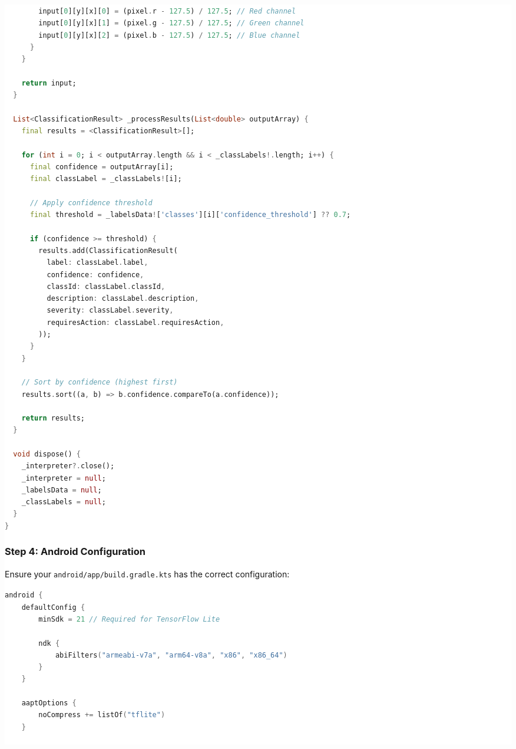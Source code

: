 ```dart
        input[0][y][x][0] = (pixel.r - 127.5) / 127.5; // Red channel
        input[0][y][x][1] = (pixel.g - 127.5) / 127.5; // Green channel
        input[0][y][x][2] = (pixel.b - 127.5) / 127.5; // Blue channel
      }
    }
    
    return input;
  }

  List<ClassificationResult> _processResults(List<double> outputArray) {
    final results = <ClassificationResult>[];
    
    for (int i = 0; i < outputArray.length && i < _classLabels!.length; i++) {
      final confidence = outputArray[i];
      final classLabel = _classLabels![i];
      
      // Apply confidence threshold
      final threshold = _labelsData!['classes'][i]['confidence_threshold'] ?? 0.7;
      
      if (confidence >= threshold) {
        results.add(ClassificationResult(
          label: classLabel.label,
          confidence: confidence,
          classId: classLabel.classId,
          description: classLabel.description,
          severity: classLabel.severity,
          requiresAction: classLabel.requiresAction,
        ));
      }
    }
    
    // Sort by confidence (highest first)
    results.sort((a, b) => b.confidence.compareTo(a.confidence));
    
    return results;
  }

  void dispose() {
    _interpreter?.close();
    _interpreter = null;
    _labelsData = null;
    _classLabels = null;
  }
}
```

### Step 4: Android Configuration

Ensure your `android/app/build.gradle.kts` has the correct configuration:

```kotlin
android {
    defaultConfig {
        minSdk = 21 // Required for TensorFlow Lite
        
        ndk {
            abiFilters("armeabi-v7a", "arm64-v8a", "x86", "x86_64")
        }
    }
    
    aaptOptions {
        noCompress += listOf("tflite")
    }
    
```